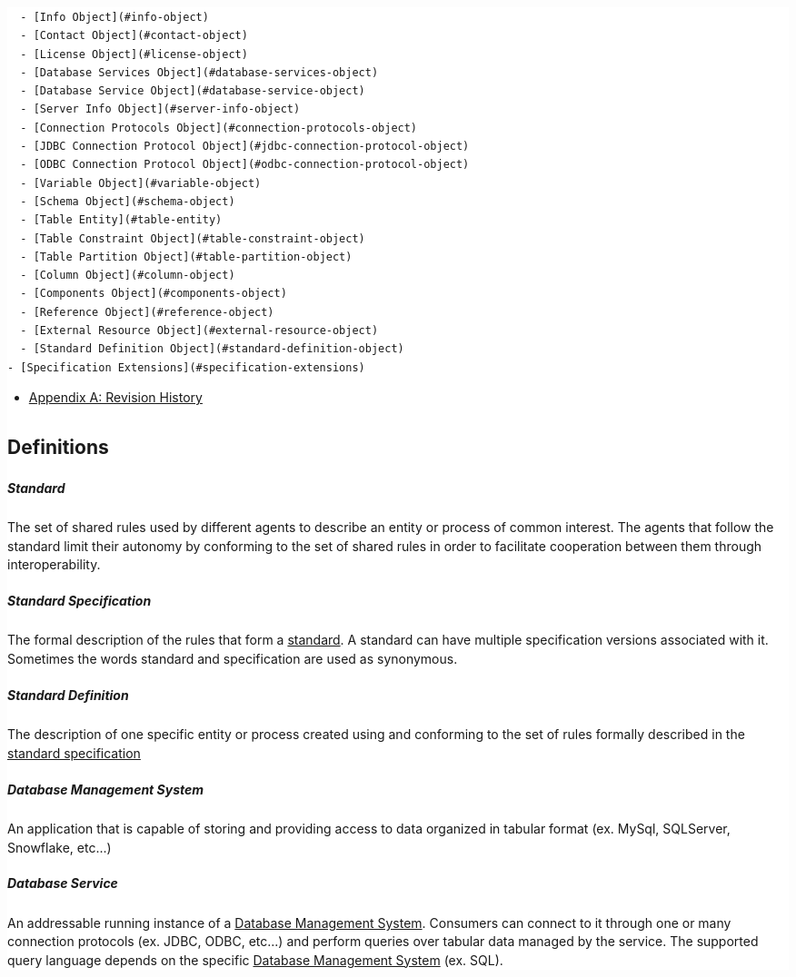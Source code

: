       - [Info Object](#info-object)
      - [Contact Object](#contact-object)
      - [License Object](#license-object)
      - [Database Services Object](#database-services-object)
      - [Database Service Object](#database-service-object)
      - [Server Info Object](#server-info-object)
      - [Connection Protocols Object](#connection-protocols-object)
      - [JDBC Connection Protocol Object](#jdbc-connection-protocol-object)
      - [ODBC Connection Protocol Object](#odbc-connection-protocol-object)
      - [Variable Object](#variable-object)
      - [Schema Object](#schema-object)
      - [Table Entity](#table-entity)
      - [Table Constraint Object](#table-constraint-object)
      - [Table Partition Object](#table-partition-object)
      - [Column Object](#column-object)
      - [Components Object](#components-object)
      - [Reference Object](#reference-object)
      - [External Resource Object](#external-resource-object)
      - [Standard Definition Object](#standard-definition-object)
    - [Specification Extensions](#specification-extensions)
  - [Appendix A: Revision History](#appendix-a-revision-history)

## Definitions

##### <a name="definitionsStandard"></a>Standard
The set of shared rules used by different agents to describe an entity or process of common interest. The agents that follow the standard limit their autonomy by conforming to the set of shared rules in order to facilitate cooperation between them through interoperability.

##### <a name="definitionsSpecification"></a>Standard Specification
The formal description of the rules that form a [standard](#definitionsStandard). A standard can have multiple specification versions associated with it. Sometimes the words standard and specification are used as synonymous. 

##### <a name="definitionsDefinition"></a>Standard Definition
The description of one specific entity or process created using and conforming to the set of rules formally described in the [standard specification](#definitionsSpecification)

##### <a name="definitionsDatabaseManagementSystem"></a>Database Management System
An application that is capable of storing and providing access to data organized in tabular format (ex. MySql, SQLServer, Snowflake, etc...)

##### <a name="definitionsDatabaseService"></a>Database Service
An addressable running instance of a [Database Management System](#definitionsDatabaseManagementSystem). Consumers can connect to it through one or many connection protocols (ex. JDBC, ODBC, etc...) and perform queries over tabular data managed by the service. The supported query language depends on the specific [Database Management System](#definitionsDatabaseManagementSystem) (ex. SQL).
